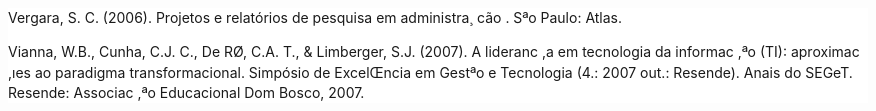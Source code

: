 Vergara, S. C. (2006). Projetos e relatórios de pesquisa em administra¸ cão . Sªo Paulo: Atlas.

Vianna, W.B., Cunha, C.J. C., De RØ, C.A. T., &amp; Limberger, S.J. (2007). A lideranc ,a em tecnologia da informac ,ªo (TI): aproximac ,ıes ao paradigma transformacional. Simpósio de ExcelŒncia em Gestªo e Tecnologia (4.: 2007 out.: Resende). Anais do SEGeT. Resende: Associac ,ªo Educacional Dom Bosco, 2007.